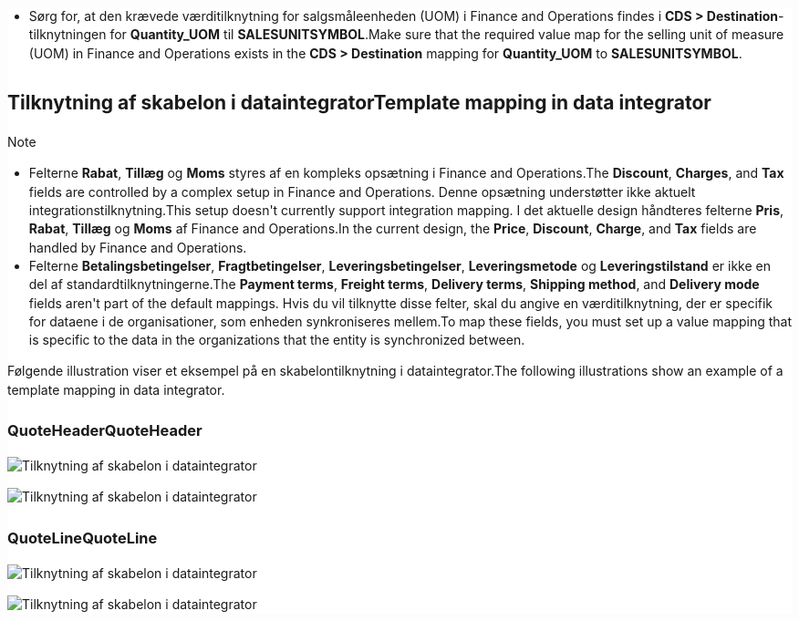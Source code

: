 - <span data-ttu-id="5596b-188">Sørg for, at den krævede værditilknytning for salgsmåleenheden (UOM) i Finance and Operations findes i **CDS &gt; Destination**-tilknytningen for **Quantity_UOM** til **SALESUNITSYMBOL**.</span><span class="sxs-lookup"><span data-stu-id="5596b-188">Make sure that the required value map for the selling unit of measure (UOM) in Finance and Operations exists in the **CDS &gt; Destination** mapping for **Quantity_UOM** to **SALESUNITSYMBOL**.</span></span>

## <a name="template-mapping-in-data-integrator"></a><span data-ttu-id="5596b-189">Tilknytning af skabelon i dataintegrator</span><span class="sxs-lookup"><span data-stu-id="5596b-189">Template mapping in data integrator</span></span>

> [!NOTE]
> - <span data-ttu-id="5596b-190">Felterne **Rabat**, **Tillæg** og **Moms** styres af en kompleks opsætning i Finance and Operations.</span><span class="sxs-lookup"><span data-stu-id="5596b-190">The **Discount**, **Charges**, and **Tax** fields are controlled by a complex setup in Finance and Operations.</span></span> <span data-ttu-id="5596b-191">Denne opsætning understøtter ikke aktuelt integrationstilknytning.</span><span class="sxs-lookup"><span data-stu-id="5596b-191">This setup doesn't currently support integration mapping.</span></span> <span data-ttu-id="5596b-192">I det aktuelle design håndteres felterne **Pris**, **Rabat**, **Tillæg** og **Moms** af Finance and Operations.</span><span class="sxs-lookup"><span data-stu-id="5596b-192">In the current design, the **Price**, **Discount**, **Charge**, and **Tax** fields are handled by Finance and Operations.</span></span>
> - <span data-ttu-id="5596b-193">Felterne **Betalingsbetingelser**, **Fragtbetingelser**, **Leveringsbetingelser**, **Leveringsmetode** og **Leveringstilstand** er ikke en del af standardtilknytningerne.</span><span class="sxs-lookup"><span data-stu-id="5596b-193">The **Payment terms**, **Freight terms**, **Delivery terms**, **Shipping method**, and **Delivery mode** fields aren't part of the default mappings.</span></span> <span data-ttu-id="5596b-194">Hvis du vil tilknytte disse felter, skal du angive en værditilknytning, der er specifik for dataene i de organisationer, som enheden synkroniseres mellem.</span><span class="sxs-lookup"><span data-stu-id="5596b-194">To map these fields, you must set up a value mapping that is specific to the data in the organizations that the entity is synchronized between.</span></span>

<span data-ttu-id="5596b-195">Følgende illustration viser et eksempel på en skabelontilknytning i dataintegrator.</span><span class="sxs-lookup"><span data-stu-id="5596b-195">The following illustrations show an example of a template mapping in data integrator.</span></span>

### <a name="quoteheader"></a><span data-ttu-id="5596b-196">QuoteHeader</span><span class="sxs-lookup"><span data-stu-id="5596b-196">QuoteHeader</span></span>

![Tilknytning af skabelon i dataintegrator](./media/sales-quotation-template-mapping-data-integrator-1.png)

![Tilknytning af skabelon i dataintegrator](./media/sales-quotation-template-mapping-data-integrator-2.png)

### <a name="quoteline"></a><span data-ttu-id="5596b-199">QuoteLine</span><span class="sxs-lookup"><span data-stu-id="5596b-199">QuoteLine</span></span>

![Tilknytning af skabelon i dataintegrator](./media/sales-quotation-template-mapping-data-integrator-3.png)

![Tilknytning af skabelon i dataintegrator](./media/sales-quotation-template-mapping-data-integrator-4.png)
